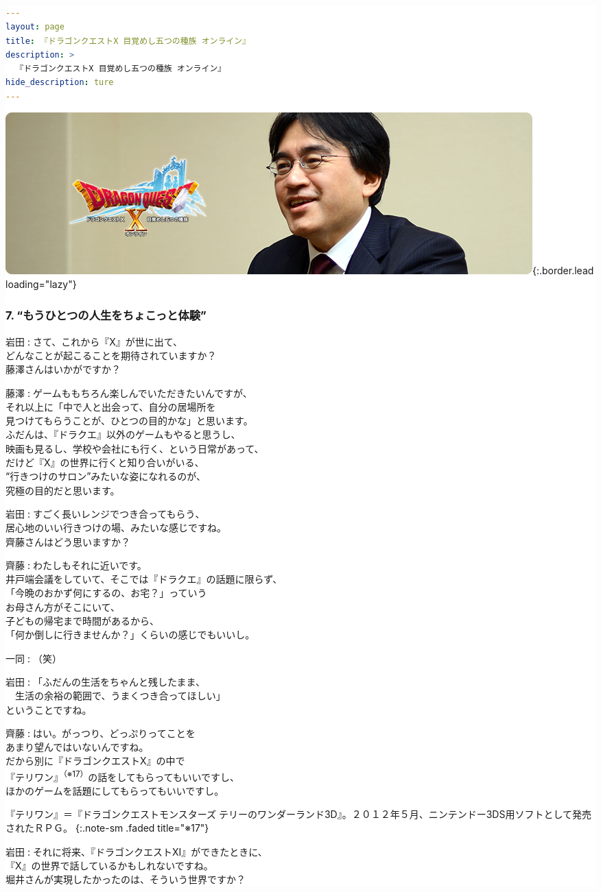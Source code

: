 ```yaml
---
layout: page
title: 『ドラゴンクエストX 目覚めし五つの種族 オンライン』
description: >
  『ドラゴンクエストX 目覚めし五つの種族 オンライン』
hide_description: ture
---
```


![](/others/interviews/jp/wii/s4mj/vol1/img/mainvisual7.jpg){:.border.lead loading="lazy"}

### 7. “もうひとつの人生をちょこっと体験”

岩田
: さて、これから『X』が世に出て、<br>どんなことが起こることを期待されていますか？<br>藤澤さんはいかがですか？

藤澤
: ゲームももちろん楽しんでいただきたいんですが、<br>それ以上に「中で人と出会って、自分の居場所を<br>見つけてもらうことが、ひとつの目的かな」と思います。<br>ふだんは、『ドラクエ』以外のゲームもやると思うし、<br>映画も見るし、学校や会社にも行く、という日常があって、<br>だけど『X』の世界に行くと知り合いがいる、<br>“行きつけのサロン”みたいな姿になれるのが、<br>究極の目的だと思います。

岩田
: すごく長いレンジでつき合ってもらう、<br>居心地のいい行きつけの場、みたいな感じですね。<br>齊藤さんはどう思いますか？

齊藤
: わたしもそれに近いです。<br>井戸端会議をしていて、そこでは『ドラクエ』の話題に限らず、<br>「今晩のおかず何にするの、お宅？」っていう<br>お母さん方がそこにいて、<br>子どもの帰宅まで時間があるから、<br>「何か倒しに行きませんか？」くらいの感じでもいいし。

一同
: （笑）

岩田
: 「ふだんの生活をちゃんと残したまま、<br>　生活の余裕の範囲で、うまくつき合ってほしい」<br>ということですね。

齊藤
: はい。がっつり、どっぷりってことを<br>あまり望んではいないんですね。<br>だから別に『ドラゴンクエストX』の中で<br>『テリワン』<sup>（※17）</sup>の話をしてもらってもいいですし、<br>ほかのゲームを話題にしてもらってもいいですし。

『テリワン』＝『ドラゴンクエストモンスターズ テリーのワンダーランド3D』。２０１２年５月、ニンテンドー3DS用ソフトとして発売されたＲＰＧ。
{:.note-sm .faded title="※17"}

岩田
: それに将来、『ドラゴンクエストXI』ができたときに、<br>『X』の世界で話しているかもしれないですね。<br>堀井さんが実現したかったのは、そういう世界ですか？
